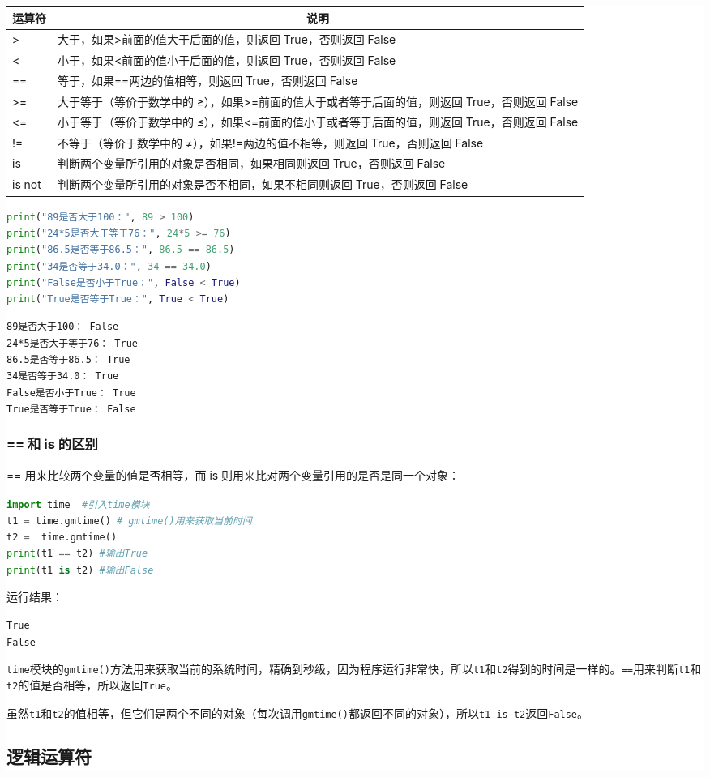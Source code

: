 | 运算符	   | 说明  |
|--------|---|
| >      | 大于，如果>前面的值大于后面的值，则返回 True，否则返回 False |
| <      | 小于，如果<前面的值小于后面的值，则返回 True，否则返回 False |
| ==     | 等于，如果==两边的值相等，则返回 True，否则返回 False  |
| >=     | 大于等于（等价于数学中的 ≥），如果>=前面的值大于或者等于后面的值，则返回 True，否则返回 False |
| <=     | 小于等于（等价于数学中的 ≤），如果<=前面的值小于或者等于后面的值，则返回 True，否则返回 False |
| !=     | 不等于（等价于数学中的 ≠），如果!=两边的值不相等，则返回 True，否则返回 False |
| is     | 判断两个变量所引用的对象是否相同，如果相同则返回 True，否则返回 False  |
| is not | 判断两个变量所引用的对象是否不相同，如果不相同则返回 True，否则返回 False  |

```python
print("89是否大于100：", 89 > 100)
print("24*5是否大于等于76：", 24*5 >= 76)
print("86.5是否等于86.5：", 86.5 == 86.5)
print("34是否等于34.0：", 34 == 34.0)
print("False是否小于True：", False < True)
print("True是否等于True：", True < True)
```
```
89是否大于100： False
24*5是否大于等于76： True
86.5是否等于86.5： True
34是否等于34.0： True
False是否小于True： True
True是否等于True： False
```
### == 和 is 的区别
== 用来比较两个变量的值是否相等，而 is 则用来比对两个变量引用的是否是同一个对象：
```python
import time  #引入time模块
t1 = time.gmtime() # gmtime()用来获取当前时间
t2 =  time.gmtime()
print(t1 == t2) #输出True
print(t1 is t2) #输出False
```
运行结果：
```
True
False
```
`time`模块的`gmtime()`方法用来获取当前的系统时间，精确到秒级，因为程序运行非常快，所以`t1`和`t2`得到的时间是一样的。`==`用来判断`t1`和`t2`的值是否相等，所以返回`True`。

虽然`t1`和`t2`的值相等，但它们是两个不同的对象（每次调用`gmtime()`都返回不同的对象），所以`t1 is t2`返回`False`。
## 逻辑运算符
